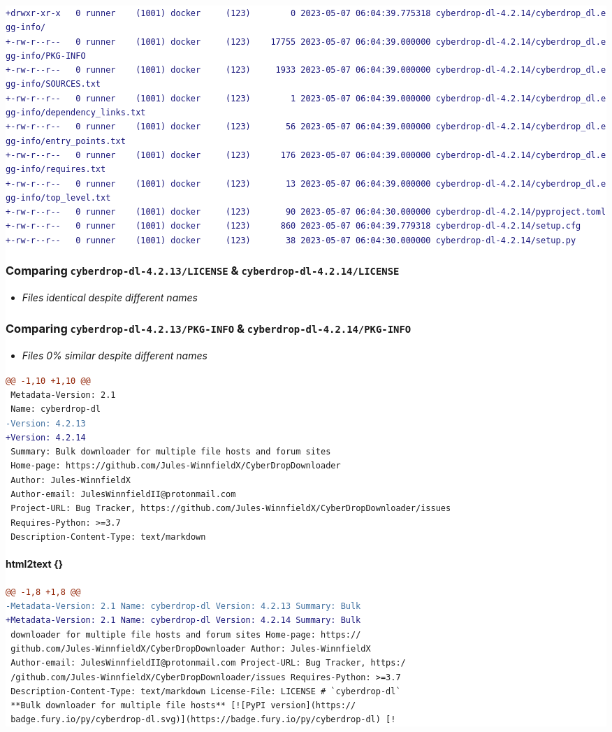 ```diff
+drwxr-xr-x   0 runner    (1001) docker     (123)        0 2023-05-07 06:04:39.775318 cyberdrop-dl-4.2.14/cyberdrop_dl.egg-info/
+-rw-r--r--   0 runner    (1001) docker     (123)    17755 2023-05-07 06:04:39.000000 cyberdrop-dl-4.2.14/cyberdrop_dl.egg-info/PKG-INFO
+-rw-r--r--   0 runner    (1001) docker     (123)     1933 2023-05-07 06:04:39.000000 cyberdrop-dl-4.2.14/cyberdrop_dl.egg-info/SOURCES.txt
+-rw-r--r--   0 runner    (1001) docker     (123)        1 2023-05-07 06:04:39.000000 cyberdrop-dl-4.2.14/cyberdrop_dl.egg-info/dependency_links.txt
+-rw-r--r--   0 runner    (1001) docker     (123)       56 2023-05-07 06:04:39.000000 cyberdrop-dl-4.2.14/cyberdrop_dl.egg-info/entry_points.txt
+-rw-r--r--   0 runner    (1001) docker     (123)      176 2023-05-07 06:04:39.000000 cyberdrop-dl-4.2.14/cyberdrop_dl.egg-info/requires.txt
+-rw-r--r--   0 runner    (1001) docker     (123)       13 2023-05-07 06:04:39.000000 cyberdrop-dl-4.2.14/cyberdrop_dl.egg-info/top_level.txt
+-rw-r--r--   0 runner    (1001) docker     (123)       90 2023-05-07 06:04:30.000000 cyberdrop-dl-4.2.14/pyproject.toml
+-rw-r--r--   0 runner    (1001) docker     (123)      860 2023-05-07 06:04:39.779318 cyberdrop-dl-4.2.14/setup.cfg
+-rw-r--r--   0 runner    (1001) docker     (123)       38 2023-05-07 06:04:30.000000 cyberdrop-dl-4.2.14/setup.py
```

### Comparing `cyberdrop-dl-4.2.13/LICENSE` & `cyberdrop-dl-4.2.14/LICENSE`

 * *Files identical despite different names*

### Comparing `cyberdrop-dl-4.2.13/PKG-INFO` & `cyberdrop-dl-4.2.14/PKG-INFO`

 * *Files 0% similar despite different names*

```diff
@@ -1,10 +1,10 @@
 Metadata-Version: 2.1
 Name: cyberdrop-dl
-Version: 4.2.13
+Version: 4.2.14
 Summary: Bulk downloader for multiple file hosts and forum sites
 Home-page: https://github.com/Jules-WinnfieldX/CyberDropDownloader
 Author: Jules-WinnfieldX
 Author-email: JulesWinnfieldII@protonmail.com
 Project-URL: Bug Tracker, https://github.com/Jules-WinnfieldX/CyberDropDownloader/issues
 Requires-Python: >=3.7
 Description-Content-Type: text/markdown
```

#### html2text {}

```diff
@@ -1,8 +1,8 @@
-Metadata-Version: 2.1 Name: cyberdrop-dl Version: 4.2.13 Summary: Bulk
+Metadata-Version: 2.1 Name: cyberdrop-dl Version: 4.2.14 Summary: Bulk
 downloader for multiple file hosts and forum sites Home-page: https://
 github.com/Jules-WinnfieldX/CyberDropDownloader Author: Jules-WinnfieldX
 Author-email: JulesWinnfieldII@protonmail.com Project-URL: Bug Tracker, https:/
 /github.com/Jules-WinnfieldX/CyberDropDownloader/issues Requires-Python: >=3.7
 Description-Content-Type: text/markdown License-File: LICENSE # `cyberdrop-dl`
 **Bulk downloader for multiple file hosts** [![PyPI version](https://
 badge.fury.io/py/cyberdrop-dl.svg)](https://badge.fury.io/py/cyberdrop-dl) [!
```
